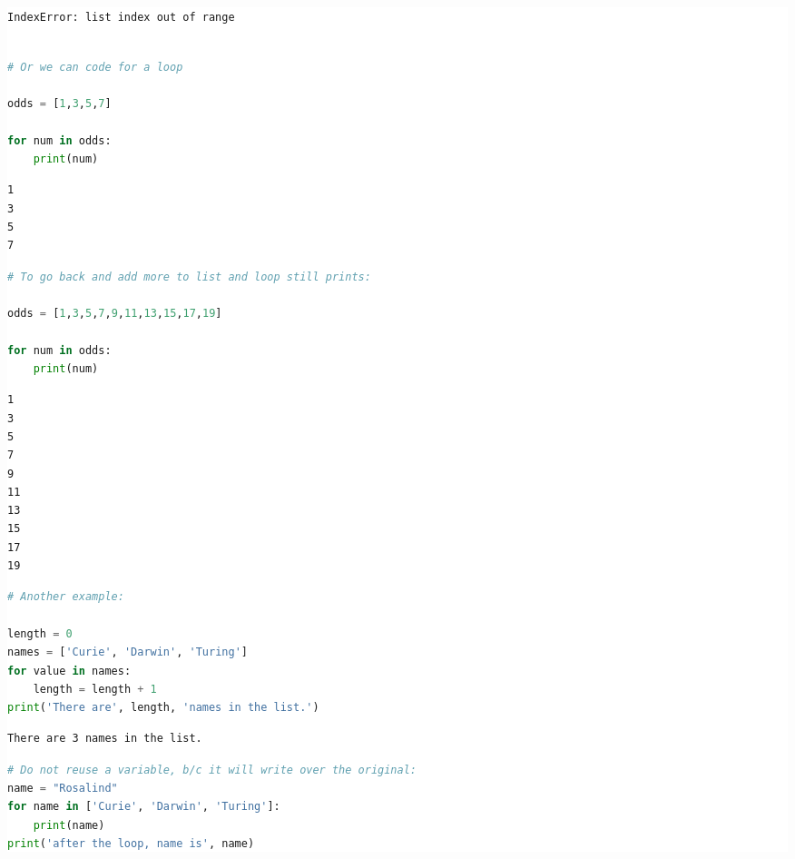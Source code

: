 
    IndexError: list index out of range



```python

# Or we can code for a loop

odds = [1,3,5,7]

for num in odds:
    print(num)
```

    1
    3
    5
    7



```python
# To go back and add more to list and loop still prints:

odds = [1,3,5,7,9,11,13,15,17,19]

for num in odds:
    print(num)
```

    1
    3
    5
    7
    9
    11
    13
    15
    17
    19



```python
# Another example:

length = 0
names = ['Curie', 'Darwin', 'Turing']
for value in names:
    length = length + 1
print('There are', length, 'names in the list.')
```

    There are 3 names in the list.



```python
# Do not reuse a variable, b/c it will write over the original:
name = "Rosalind"
for name in ['Curie', 'Darwin', 'Turing']:
    print(name)
print('after the loop, name is', name)
```
